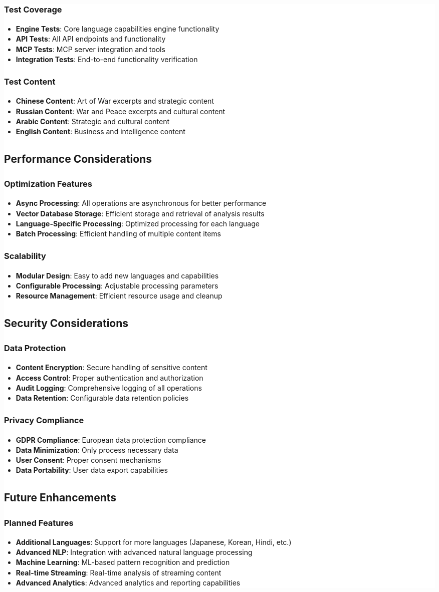 ### Test Coverage
- **Engine Tests**: Core language capabilities engine functionality
- **API Tests**: All API endpoints and functionality
- **MCP Tests**: MCP server integration and tools
- **Integration Tests**: End-to-end functionality verification

### Test Content
- **Chinese Content**: Art of War excerpts and strategic content
- **Russian Content**: War and Peace excerpts and cultural content
- **Arabic Content**: Strategic and cultural content
- **English Content**: Business and intelligence content

## Performance Considerations

### Optimization Features
- **Async Processing**: All operations are asynchronous for better performance
- **Vector Database Storage**: Efficient storage and retrieval of analysis results
- **Language-Specific Processing**: Optimized processing for each language
- **Batch Processing**: Efficient handling of multiple content items

### Scalability
- **Modular Design**: Easy to add new languages and capabilities
- **Configurable Processing**: Adjustable processing parameters
- **Resource Management**: Efficient resource usage and cleanup

## Security Considerations

### Data Protection
- **Content Encryption**: Secure handling of sensitive content
- **Access Control**: Proper authentication and authorization
- **Audit Logging**: Comprehensive logging of all operations
- **Data Retention**: Configurable data retention policies

### Privacy Compliance
- **GDPR Compliance**: European data protection compliance
- **Data Minimization**: Only process necessary data
- **User Consent**: Proper consent mechanisms
- **Data Portability**: User data export capabilities

## Future Enhancements

### Planned Features
- **Additional Languages**: Support for more languages (Japanese, Korean, Hindi, etc.)
- **Advanced NLP**: Integration with advanced natural language processing
- **Machine Learning**: ML-based pattern recognition and prediction
- **Real-time Streaming**: Real-time analysis of streaming content
- **Advanced Analytics**: Advanced analytics and reporting capabilities
